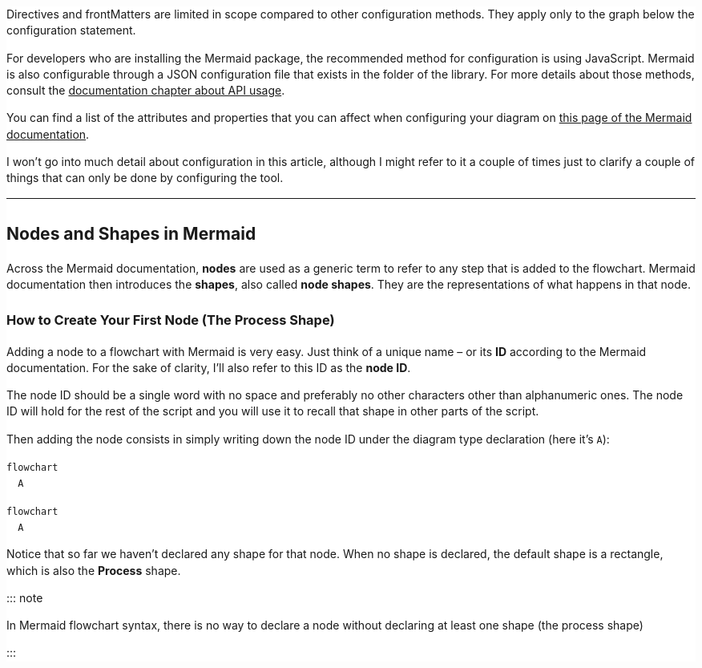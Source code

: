 Directives and frontMatters are limited in scope compared to other configuration methods. They apply only to the graph below the configuration statement.

For developers who are installing the Mermaid package, the recommended method for configuration is using JavaScript. Mermaid is also configurable through a JSON configuration file that exists in the folder of the library. For more details about those methods, consult the [<FontIcon icon="iconfont icon-mermaid"/>documentation chapter about API usage](https://mermaid.js.org/config/usage.html#configuration).

You can find a list of the attributes and properties that you can affect when configuring your diagram on [<FontIcon icon="iconfont icon-mermaid"/>this page of the Mermaid documentation](https://mermaid.js.org/config/schema-docs/config.html).

I won’t go into much detail about configuration in this article, although I might refer to it a couple of times just to clarify a couple of things that can only be done by configuring the tool.

---

## Nodes and Shapes in Mermaid

Across the Mermaid documentation, **nodes** are used as a generic term to refer to any step that is added to the flowchart. Mermaid documentation then introduces the **shapes**, also called **node shapes**. They are the representations of what happens in that node.

### How to Create Your First Node (The Process Shape)

Adding a node to a flowchart with Mermaid is very easy. Just think of a unique name – or its **ID** according to the Mermaid documentation. For the sake of clarity, I’ll also refer to this ID as the **node ID**.

The node ID should be a single word with no space and preferably no other characters other than alphanumeric ones. The node ID will hold for the rest of the script and you will use it to recall that shape in other parts of the script.

Then adding the node consists in simply writing down the node ID under the diagram type declaration (here it’s `A`):

```mermaid :collapsed-lines title="What the shape will look like on your diagram - a square with an A in it."
flowchart
  A
```

```mermaid
flowchart
  A
```



Notice that so far we haven’t declared any shape for that node. When no shape is declared, the default shape is a rectangle, which is also the **Process** shape.

::: note

In Mermaid flowchart syntax, there is no way to declare a node without declaring at least one shape (the process shape)

:::
